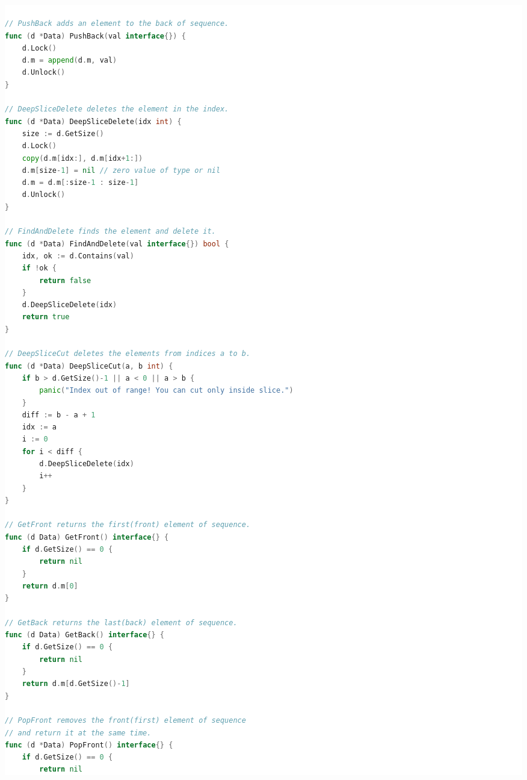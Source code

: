 ```go

// PushBack adds an element to the back of sequence.
func (d *Data) PushBack(val interface{}) {
	d.Lock()
	d.m = append(d.m, val)
	d.Unlock()
}

// DeepSliceDelete deletes the element in the index.
func (d *Data) DeepSliceDelete(idx int) {
	size := d.GetSize()
	d.Lock()
	copy(d.m[idx:], d.m[idx+1:])
	d.m[size-1] = nil // zero value of type or nil
	d.m = d.m[:size-1 : size-1]
	d.Unlock()
}

// FindAndDelete finds the element and delete it.
func (d *Data) FindAndDelete(val interface{}) bool {
	idx, ok := d.Contains(val)
	if !ok {
		return false
	}
	d.DeepSliceDelete(idx)
	return true
}

// DeepSliceCut deletes the elements from indices a to b.
func (d *Data) DeepSliceCut(a, b int) {
	if b > d.GetSize()-1 || a < 0 || a > b {
		panic("Index out of range! You can cut only inside slice.")
	}
	diff := b - a + 1
	idx := a
	i := 0
	for i < diff {
		d.DeepSliceDelete(idx)
		i++
	}
}

// GetFront returns the first(front) element of sequence.
func (d Data) GetFront() interface{} {
	if d.GetSize() == 0 {
		return nil
	}
	return d.m[0]
}

// GetBack returns the last(back) element of sequence.
func (d Data) GetBack() interface{} {
	if d.GetSize() == 0 {
		return nil
	}
	return d.m[d.GetSize()-1]
}

// PopFront removes the front(first) element of sequence
// and return it at the same time.
func (d *Data) PopFront() interface{} {
	if d.GetSize() == 0 {
		return nil
```